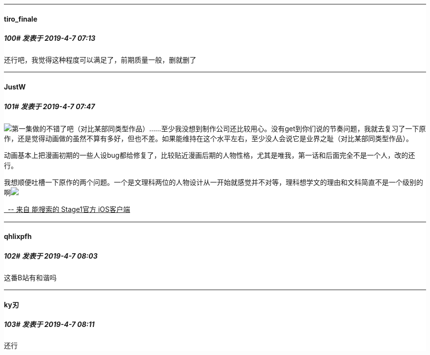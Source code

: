 




*****

####  tiro_finale  
##### 100#       发表于 2019-4-7 07:13




还行吧，我觉得这种程度可以满足了，前期质量一般，删就删了







*****

####  JustW  
##### 101#       发表于 2019-4-7 07:47



<img src="https://static.saraba1st.com/image/smiley/face2017/068.png" referrerpolicy="no-referrer">第一集做的不错了吧（对比某部同类型作品）……至少我没想到制作公司还比较用心。没有get到你们说的节奏问题，我就去复习了一下原作，还是觉得动画做的虽然不算有多好，但也不差。如果能维持在这个水平左右，至少没人会说它是业界之耻（对比某部同类型作品）。

动画基本上把漫画初期的一些人设bug都给修复了，比较贴近漫画后期的人物性格，尤其是唯我，第一话和后面完全不是一个人，改的还行。

我想顺便吐槽一下原作的两个问题。一个是文理科两位的人物设计从一开始就感觉并不对等，理科想学文的理由和文科简直不是一个级别的啊<img src="https://static.saraba1st.com/image/smiley/face2017/068.png" referrerpolicy="no-referrer">

[  -- 来自 能搜索的 Stage1官方 iOS客户端](https://itunes.apple.com/fi/app/saraba1st/id1221237470?mt=8)







*****

####  qhlixpfh  
##### 102#       发表于 2019-4-7 08:03




这番B站有和谐吗







*****

####  ky刃  
##### 103#       发表于 2019-4-7 08:11




还行

